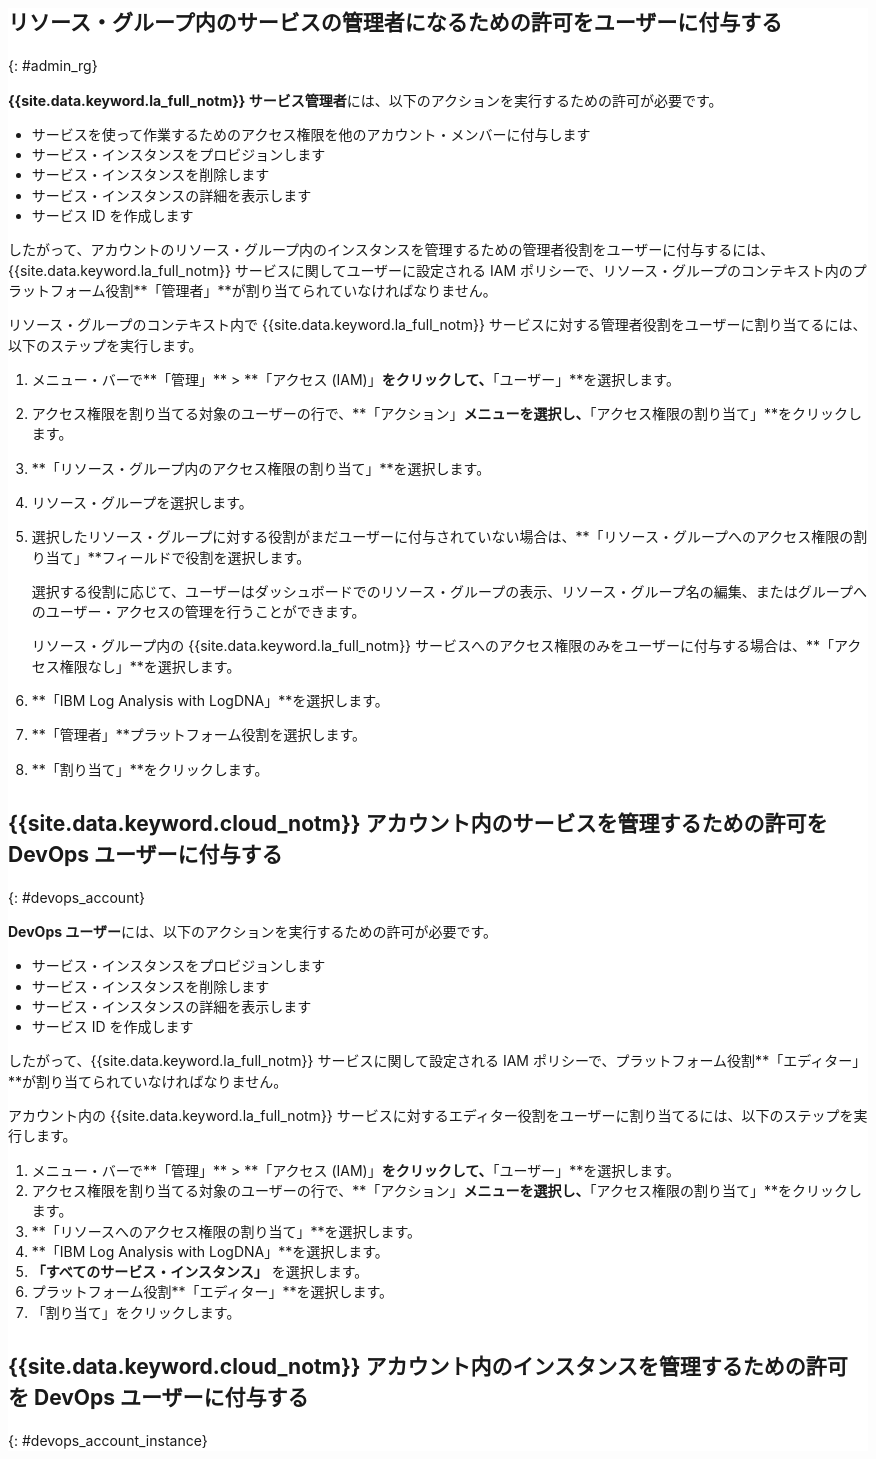 
## リソース・グループ内のサービスの管理者になるための許可をユーザーに付与する
{: #admin_rg}

**{{site.data.keyword.la_full_notm}} サービス管理者**には、以下のアクションを実行するための許可が必要です。 

* サービスを使って作業するためのアクセス権限を他のアカウント・メンバーに付与します
* サービス・インスタンスをプロビジョンします
* サービス・インスタンスを削除します
* サービス・インスタンスの詳細を表示します
* サービス ID を作成します

したがって、アカウントのリソース・グループ内のインスタンスを管理するための管理者役割をユーザーに付与するには、{{site.data.keyword.la_full_notm}} サービスに関してユーザーに設定される IAM ポリシーで、リソース・グループのコンテキスト内のプラットフォーム役割**「管理者」**が割り当てられていなければなりません。 

リソース・グループのコンテキスト内で {{site.data.keyword.la_full_notm}} サービスに対する管理者役割をユーザーに割り当てるには、以下のステップを実行します。 

1. メニュー・バーで**「管理」** &gt; **「アクセス (IAM)」**をクリックして、**「ユーザー」**を選択します。
2. アクセス権限を割り当てる対象のユーザーの行で、**「アクション」**メニューを選択し、**「アクセス権限の割り当て」**をクリックします。
3. **「リソース・グループ内のアクセス権限の割り当て」**を選択します。
4. リソース・グループを選択します。
5. 選択したリソース・グループに対する役割がまだユーザーに付与されていない場合は、**「リソース・グループへのアクセス権限の割り当て」**フィールドで役割を選択します。 

    選択する役割に応じて、ユーザーはダッシュボードでのリソース・グループの表示、リソース・グループ名の編集、またはグループへのユーザー・アクセスの管理を行うことができます。 
    
    リソース・グループ内の {{site.data.keyword.la_full_notm}} サービスへのアクセス権限のみをユーザーに付与する場合は、**「アクセス権限なし」**を選択します。

6. **「IBM Log Analysis with LogDNA」**を選択します。
7. **「管理者」**プラットフォーム役割を選択します。
8. **「割り当て」**をクリックします。


## {{site.data.keyword.cloud_notm}} アカウント内のサービスを管理するための許可を DevOps ユーザーに付与する
{: #devops_account}

**DevOps ユーザー**には、以下のアクションを実行するための許可が必要です。 

* サービス・インスタンスをプロビジョンします
* サービス・インスタンスを削除します
* サービス・インスタンスの詳細を表示します
* サービス ID を作成します

したがって、{{site.data.keyword.la_full_notm}} サービスに関して設定される IAM ポリシーで、プラットフォーム役割**「エディター」**が割り当てられていなければなりません。

アカウント内の {{site.data.keyword.la_full_notm}} サービスに対するエディター役割をユーザーに割り当てるには、以下のステップを実行します。 

1. メニュー・バーで**「管理」** &gt; **「アクセス (IAM)」**をクリックして、**「ユーザー」**を選択します。
2. アクセス権限を割り当てる対象のユーザーの行で、**「アクション」**メニューを選択し、**「アクセス権限の割り当て」**をクリックします。
3. **「リソースへのアクセス権限の割り当て」**を選択します。
4. **「IBM Log Analysis with LogDNA」**を選択します。
5. **「すべてのサービス・インスタンス」** を選択します。
6. プラットフォーム役割**「エディター」**を選択します。
7. 「割り当て」をクリックします。

## {{site.data.keyword.cloud_notm}} アカウント内のインスタンスを管理するための許可を DevOps ユーザーに付与する
{: #devops_account_instance}
